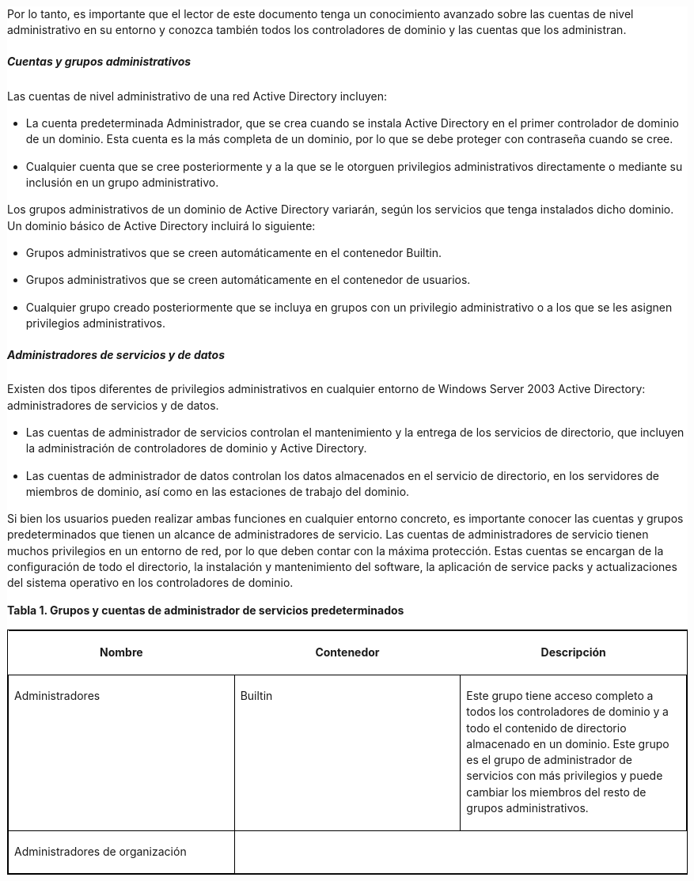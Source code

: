 Por lo tanto, es importante que el lector de este documento tenga un conocimiento avanzado sobre las cuentas de nivel administrativo en su entorno y conozca también todos los controladores de dominio y las cuentas que los administran.

##### Cuentas y grupos administrativos

Las cuentas de nivel administrativo de una red Active Directory incluyen:

-   La cuenta predeterminada Administrador, que se crea cuando se instala Active Directory en el primer controlador de dominio de un dominio. Esta cuenta es la más completa de un dominio, por lo que se debe proteger con contraseña cuando se cree.

-   Cualquier cuenta que se cree posteriormente y a la que se le otorguen privilegios administrativos directamente o mediante su inclusión en un grupo administrativo.

Los grupos administrativos de un dominio de Active Directory variarán, según los servicios que tenga instalados dicho dominio. Un dominio básico de Active Directory incluirá lo siguiente:

-   Grupos administrativos que se creen automáticamente en el contenedor Builtin.

-   Grupos administrativos que se creen automáticamente en el contenedor de usuarios.

-   Cualquier grupo creado posteriormente que se incluya en grupos con un privilegio administrativo o a los que se les asignen privilegios administrativos.

##### Administradores de servicios y de datos

Existen dos tipos diferentes de privilegios administrativos en cualquier entorno de Windows Server 2003 Active Directory: administradores de servicios y de datos.

-   Las cuentas de administrador de servicios controlan el mantenimiento y la entrega de los servicios de directorio, que incluyen la administración de controladores de dominio y Active Directory.

-   Las cuentas de administrador de datos controlan los datos almacenados en el servicio de directorio, en los servidores de miembros de dominio, así como en las estaciones de trabajo del dominio.

Si bien los usuarios pueden realizar ambas funciones en cualquier entorno concreto, es importante conocer las cuentas y grupos predeterminados que tienen un alcance de administradores de servicio. Las cuentas de administradores de servicio tienen muchos privilegios en un entorno de red, por lo que deben contar con la máxima protección. Estas cuentas se encargan de la configuración de todo el directorio, la instalación y mantenimiento del software, la aplicación de service packs y actualizaciones del sistema operativo en los controladores de dominio.

**Tabla 1. Grupos y cuentas de administrador de servicios predeterminados**

<p> </p>
<table style="border:1px solid black;">
<colgroup>
<col width="33%" />
<col width="33%" />
<col width="33%" />
</colgroup>
<thead>
<tr class="header">
<th><p>Nombre</p></th>
<th><p>Contenedor</p></th>
<th><p>Descripción</p></th>
</tr>
</thead>
<tbody>
<tr class="odd">
<td style="border:1px solid black;"><p>Administradores</p></td>
<td style="border:1px solid black;"><p>Builtin</p></td>
<td style="border:1px solid black;"><p>Este grupo tiene acceso completo a todos los controladores de dominio y a todo el contenido de directorio almacenado en un dominio. Este grupo es el grupo de administrador de servicios con más privilegios y puede cambiar los miembros del resto de grupos administrativos.</p></td>
</tr>  
<tr class="even">
<td style="border:1px solid black;"><p>Administradores de organización</p></td>